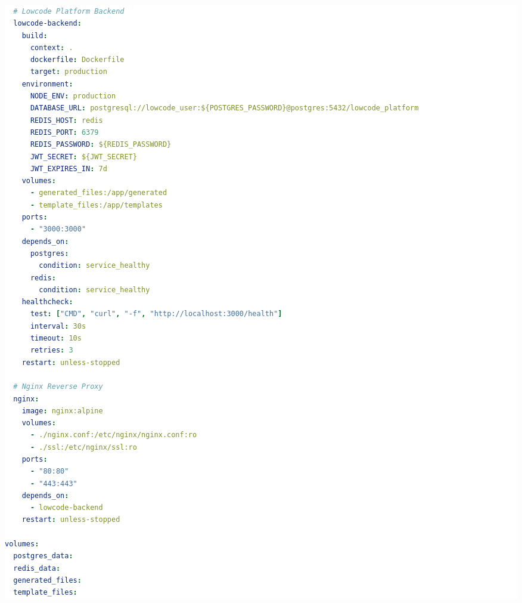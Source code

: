 ```yaml
  # Lowcode Platform Backend
  lowcode-backend:
    build:
      context: .
      dockerfile: Dockerfile
      target: production
    environment:
      NODE_ENV: production
      DATABASE_URL: postgresql://lowcode_user:${POSTGRES_PASSWORD}@postgres:5432/lowcode_platform
      REDIS_HOST: redis
      REDIS_PORT: 6379
      REDIS_PASSWORD: ${REDIS_PASSWORD}
      JWT_SECRET: ${JWT_SECRET}
      JWT_EXPIRES_IN: 7d
    volumes:
      - generated_files:/app/generated
      - template_files:/app/templates
    ports:
      - "3000:3000"
    depends_on:
      postgres:
        condition: service_healthy
      redis:
        condition: service_healthy
    healthcheck:
      test: ["CMD", "curl", "-f", "http://localhost:3000/health"]
      interval: 30s
      timeout: 10s
      retries: 3
    restart: unless-stopped

  # Nginx Reverse Proxy
  nginx:
    image: nginx:alpine
    volumes:
      - ./nginx.conf:/etc/nginx/nginx.conf:ro
      - ./ssl:/etc/nginx/ssl:ro
    ports:
      - "80:80"
      - "443:443"
    depends_on:
      - lowcode-backend
    restart: unless-stopped

volumes:
  postgres_data:
  redis_data:
  generated_files:
  template_files:
```
